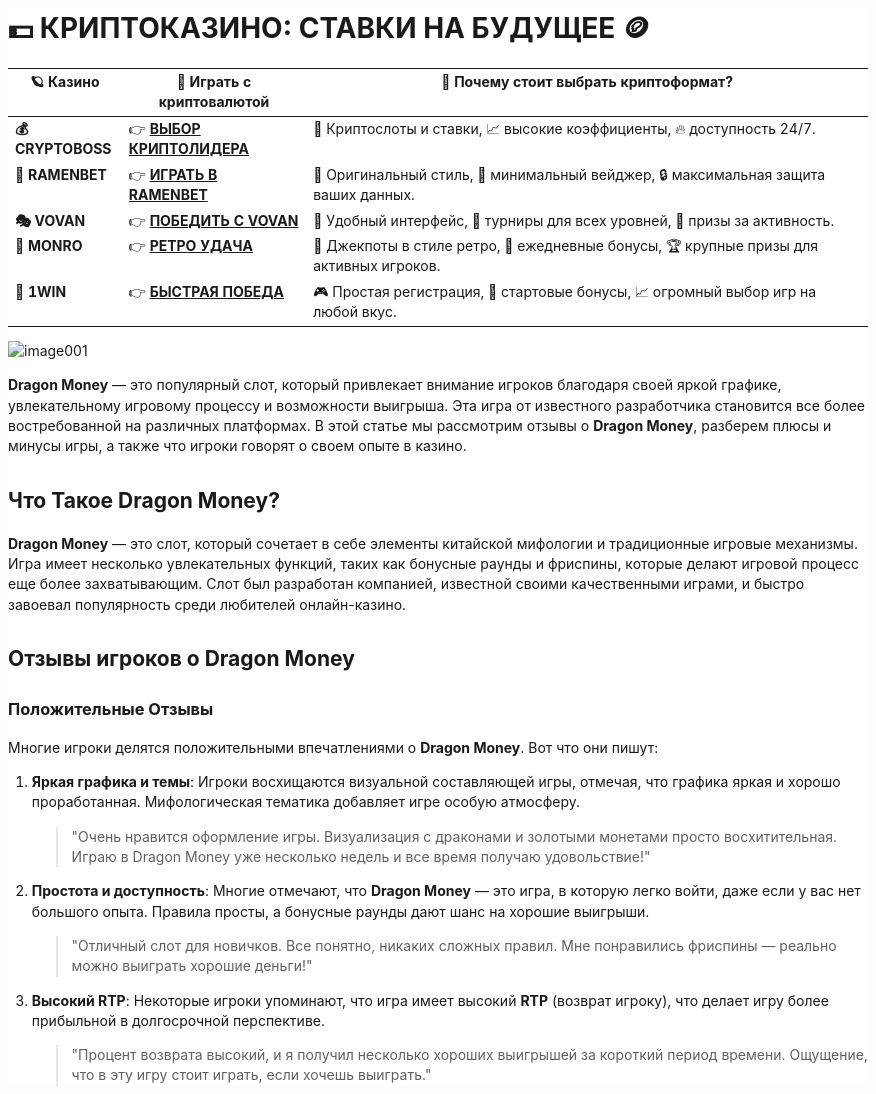# 💵 КРИПТОКАЗИНО: СТАВКИ НА БУДУЩЕЕ 🪙

| 🪐 **Казино**        | 🔗 **Играть с криптовалютой**                | 🌟 **Почему стоит выбрать криптоформат?**                                                                                    |
|----------------------|-----------------------------------------------|-----------------------------------------------------------------------------------------------------------------------------|
| **💰 CRYPTOBOSS**    | 👉 [**ВЫБОР КРИПТОЛИДЕРА**](https://cryptobossc.online/d847bcfa9) | 💸 Криптослоты и ставки, 📈 высокие коэффициенты, 🔥 доступность 24/7.                                                       |
| **🍜 RAMENBET**      | 👉 [**ИГРАТЬ В RAMENBET**](https://get.saltyram.com/ru/registration?apkpop=0&partner=p24970p3296034p5526) | 🎯 Оригинальный стиль, 🎁 минимальный вейджер, 🔒 максимальная защита ваших данных.                                          |
| **🎭 VOVAN**         | 👉 [**ПОБЕДИТЬ С VOVAN**](https://vovan.site/d098ab058)        | 🎰 Удобный интерфейс, 🎁 турниры для всех уровней, 🤑 призы за активность.                                                   |
| **🕺 MONRO**         | 👉 [**РЕТРО УДАЧА**](https://mnr-ircp01.com/c3ce72a2c)         | 🌟 Джекпоты в стиле ретро, 🎁 ежедневные бонусы, 🏆 крупные призы для активных игроков.                                      |
| **🌟 1WIN**          | 👉 [**БЫСТРАЯ ПОБЕДА**](https://brandplay.link/6F5VqbyZ)      | 🎮 Простая регистрация, 🌠 стартовые бонусы, 📈 огромный выбор игр на любой вкус.                                           |

![image001](https://github.com/user-attachments/assets/8b46d79e-c4e0-4796-9d28-53f9f5d34053)

**Dragon Money** — это популярный слот, который привлекает внимание игроков благодаря своей яркой графике, увлекательному игровому процессу и возможности выигрыша. Эта игра от известного разработчика становится все более востребованной на различных платформах. В этой статье мы рассмотрим отзывы о **Dragon Money**, разберем плюсы и минусы игры, а также что игроки говорят о своем опыте в казино.

## Что Такое Dragon Money?

**Dragon Money** — это слот, который сочетает в себе элементы китайской мифологии и традиционные игровые механизмы. Игра имеет несколько увлекательных функций, таких как бонусные раунды и фриспины, которые делают игровой процесс еще более захватывающим. Слот был разработан компанией, известной своими качественными играми, и быстро завоевал популярность среди любителей онлайн-казино.

## Отзывы игроков о Dragon Money

### Положительные Отзывы

Многие игроки делятся положительными впечатлениями о **Dragon Money**. Вот что они пишут:

1. **Яркая графика и темы**: Игроки восхищаются визуальной составляющей игры, отмечая, что графика яркая и хорошо проработанная. Мифологическая тематика добавляет игре особую атмосферу.
   
   > "Очень нравится оформление игры. Визуализация с драконами и золотыми монетами просто восхитительная. Играю в Dragon Money уже несколько недель и все время получаю удовольствие!"

2. **Простота и доступность**: Многие отмечают, что **Dragon Money** — это игра, в которую легко войти, даже если у вас нет большого опыта. Правила просты, а бонусные раунды дают шанс на хорошие выигрыши.

   > "Отличный слот для новичков. Все понятно, никаких сложных правил. Мне понравились фриспины — реально можно выиграть хорошие деньги!"

3. **Высокий RTP**: Некоторые игроки упоминают, что игра имеет высокий **RTP** (возврат игроку), что делает игру более прибыльной в долгосрочной перспективе.

   > "Процент возврата высокий, и я получил несколько хороших выигрышей за короткий период времени. Ощущение, что в эту игру стоит играть, если хочешь выиграть."
